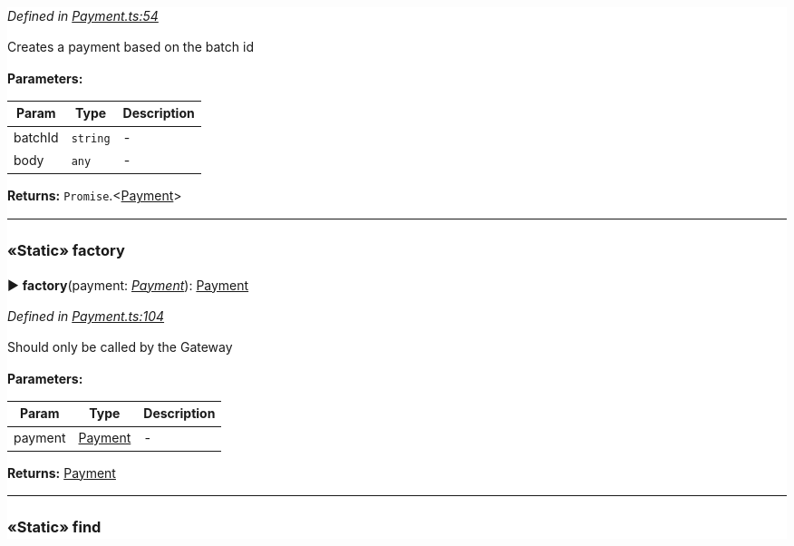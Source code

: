 *Defined in [Payment.ts:54](https://github.com/PaymentRails/javascript-sdk/blob/e46ce8e/lib/Payment.ts#L54)*



Creates a payment based on the batch id


**Parameters:**

| Param | Type | Description |
| ------ | ------ | ------ |
| batchId | `string`   |  - |
| body | `any`   |  - |





**Returns:** `Promise`.<[Payment](_payment_.payment.md)>





___

<a id="factory"></a>

### «Static» factory

► **factory**(payment: *[Payment](../interfaces/_types_.payment.payment.md)*): [Payment](_payment_.payment.md)



*Defined in [Payment.ts:104](https://github.com/PaymentRails/javascript-sdk/blob/e46ce8e/lib/Payment.ts#L104)*



Should only be called by the Gateway


**Parameters:**

| Param | Type | Description |
| ------ | ------ | ------ |
| payment | [Payment](../interfaces/_types_.payment.payment.md)   |  - |





**Returns:** [Payment](_payment_.payment.md)





___

<a id="find"></a>

### «Static» find
